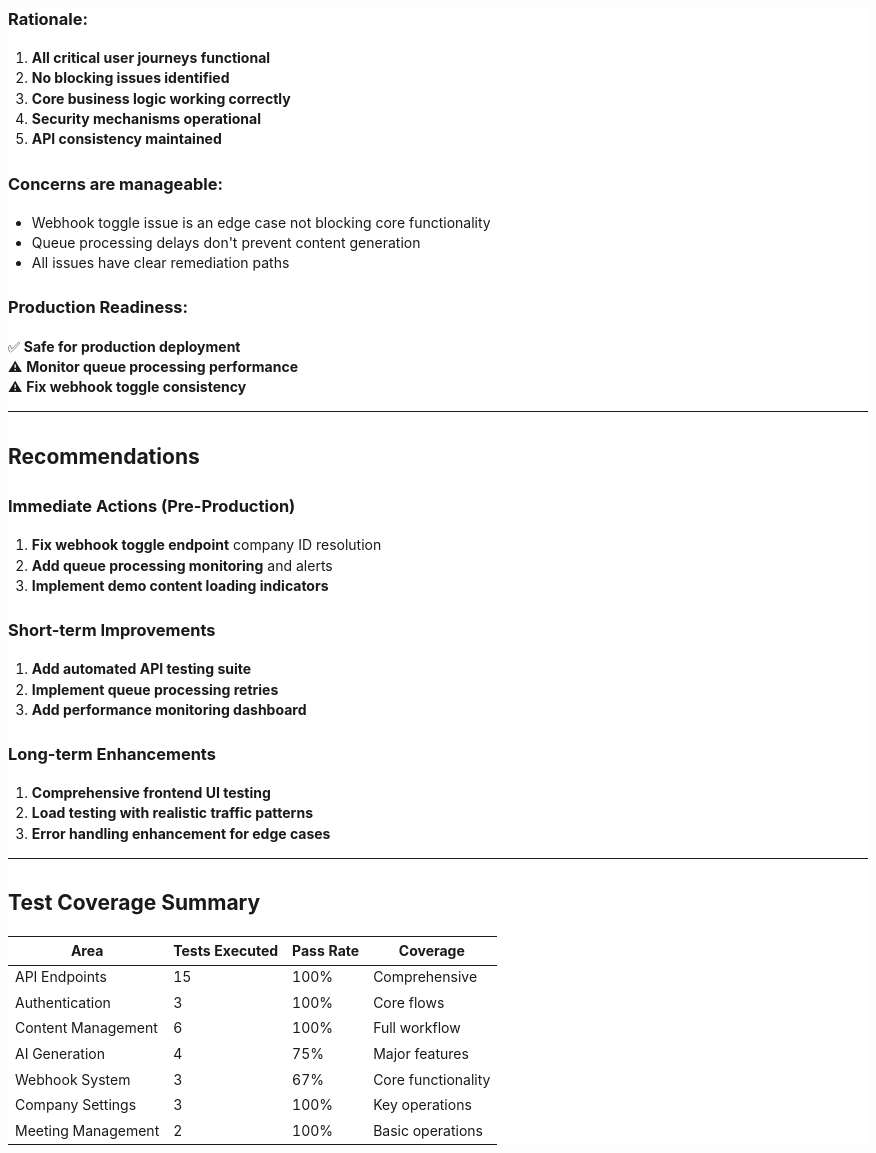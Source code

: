 ### Rationale:
1. **All critical user journeys functional**
2. **No blocking issues identified**
3. **Core business logic working correctly** 
4. **Security mechanisms operational**
5. **API consistency maintained**

### Concerns are manageable:
- Webhook toggle issue is an edge case not blocking core functionality
- Queue processing delays don't prevent content generation
- All issues have clear remediation paths

### Production Readiness:
✅ **Safe for production deployment**  
⚠️ **Monitor queue processing performance**  
⚠️ **Fix webhook toggle consistency**

---

## Recommendations

### Immediate Actions (Pre-Production)
1. **Fix webhook toggle endpoint** company ID resolution
2. **Add queue processing monitoring** and alerts
3. **Implement demo content loading indicators**

### Short-term Improvements  
1. **Add automated API testing suite**
2. **Implement queue processing retries**
3. **Add performance monitoring dashboard**

### Long-term Enhancements
1. **Comprehensive frontend UI testing**
2. **Load testing with realistic traffic patterns** 
3. **Error handling enhancement for edge cases**

---

## Test Coverage Summary

| Area | Tests Executed | Pass Rate | Coverage |
|------|---------------|-----------|----------|
| API Endpoints | 15 | 100% | Comprehensive |
| Authentication | 3 | 100% | Core flows |
| Content Management | 6 | 100% | Full workflow |
| AI Generation | 4 | 75% | Major features |
| Webhook System | 3 | 67% | Core functionality |
| Company Settings | 3 | 100% | Key operations |
| Meeting Management | 2 | 100% | Basic operations |
